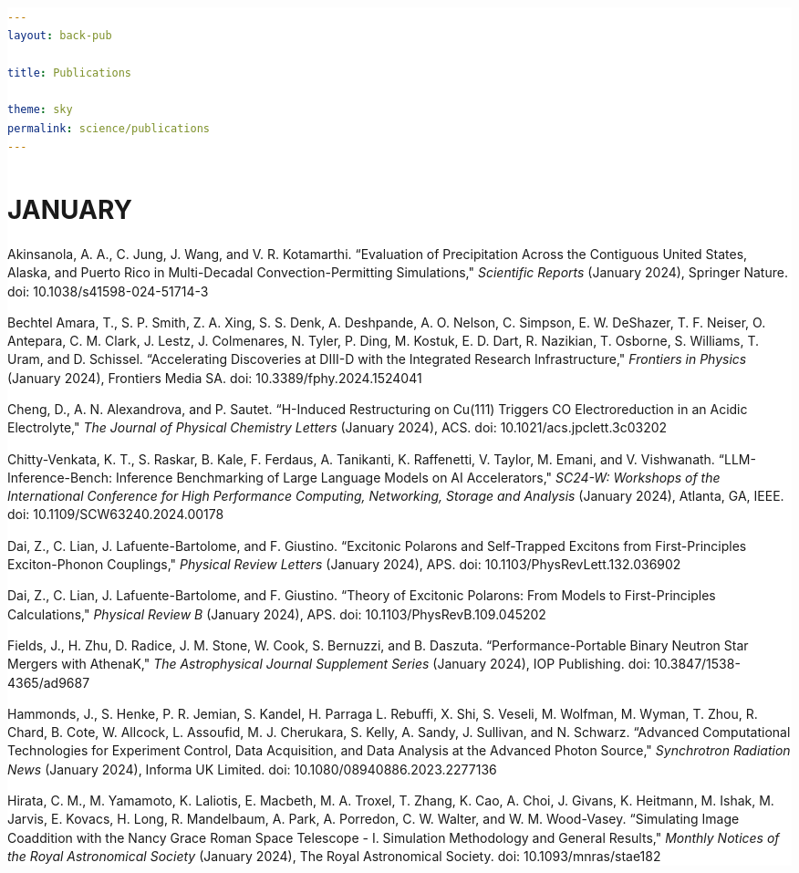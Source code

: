 ```yaml
---
layout: back-pub

title: Publications

theme: sky
permalink: science/publications
---
```





# JANUARY 

Akinsanola, A. A., C. Jung, J. Wang, and V. R. Kotamarthi. “Evaluation of Precipitation Across the Contiguous United States, Alaska, and Puerto Rico in Multi-Decadal Convection-Permitting Simulations," _Scientific Reports_ (January 2024), Springer Nature. doi: 10.1038/s41598-024-51714-3

Bechtel Amara, T., S. P. Smith, Z. A. Xing, S. S. Denk, A. Deshpande, A. O. Nelson, C. Simpson, E. W. DeShazer, T. F. Neiser, O. Antepara, C. M. Clark, J. Lestz, J. Colmenares, N. Tyler, P. Ding, M. Kostuk, E. D. Dart, R. Nazikian, T. Osborne, S. Williams, T. Uram, and D. Schissel. “Accelerating Discoveries at DIII-D with the Integrated Research Infrastructure," _Frontiers in Physics_ (January 2024), Frontiers Media SA. doi: 10.3389/fphy.2024.1524041

Cheng, D., A. N. Alexandrova, and P. Sautet. “H-Induced Restructuring on Cu(111) Triggers CO Electroreduction in an Acidic Electrolyte," _The Journal of Physical Chemistry Letters_ (January 2024), ACS. doi: 10.1021/acs.jpclett.3c03202

Chitty-Venkata, K. T., S. Raskar, B. Kale, F. Ferdaus, A. Tanikanti, K. Raffenetti, V. Taylor, M. Emani, and V. Vishwanath. “LLM-Inference-Bench: Inference Benchmarking of Large Language Models on AI Accelerators," _SC24-W: Workshops of the International Conference for High Performance Computing, Networking, Storage and Analysis_ (January 2024), Atlanta, GA, IEEE. doi: 10.1109/SCW63240.2024.00178

Dai, Z., C. Lian, J. Lafuente-Bartolome, and F. Giustino. “Excitonic Polarons and Self-Trapped Excitons from First-Principles Exciton-Phonon Couplings," _Physical Review Letters_ (January 2024), APS. doi: 10.1103/PhysRevLett.132.036902

Dai, Z., C. Lian, J. Lafuente-Bartolome, and F. Giustino. “Theory of Excitonic Polarons: From Models to First-Principles Calculations," _Physical Review B_ (January 2024), APS. doi: 10.1103/PhysRevB.109.045202

Fields, J., H. Zhu, D. Radice, J. M. Stone, W. Cook, S. Bernuzzi, and B. Daszuta. “Performance-Portable Binary Neutron Star Mergers with AthenaK," _The Astrophysical Journal Supplement Series_ (January 2024), IOP Publishing. doi: 10.3847/1538-4365/ad9687

Hammonds, J., S. Henke, P. R. Jemian, S. Kandel, H. Parraga L. Rebuffi, X. Shi, S. Veseli, M. Wolfman, M. Wyman, T. Zhou, R. Chard, B. Cote, W. Allcock, L. Assoufid, M. J. Cherukara, S. Kelly, A. Sandy, J. Sullivan, and N. Schwarz. “Advanced Computational Technologies for Experiment Control, Data Acquisition, and Data Analysis at the Advanced Photon Source," _Synchrotron Radiation News_ (January 2024), Informa UK Limited. doi: 10.1080/08940886.2023.2277136

Hirata, C. M., M. Yamamoto, K. Laliotis, E. Macbeth, M. A. Troxel, T. Zhang, K. Cao, A. Choi, J. Givans, K. Heitmann, M. Ishak, M. Jarvis, E. Kovacs, H. Long, R. Mandelbaum, A. Park, A. Porredon, C. W. Walter, and W. M. Wood-Vasey. “Simulating Image Coaddition with the Nancy Grace Roman Space Telescope - I. Simulation Methodology and General Results," _Monthly Notices of the Royal Astronomical Society_ (January 2024), The Royal Astronomical Society. doi: 10.1093/mnras/stae182
